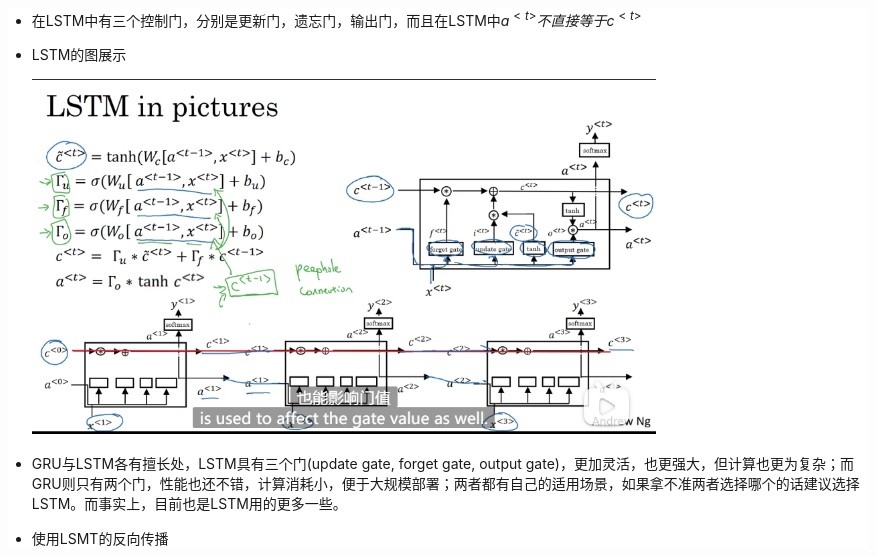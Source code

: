   - 在LSTM中有三个控制门，分别是更新门，遗忘门，输出门，而且在LSTM中$a^{<t>}不直接等于c^{<t>}$

- LSTM的图展示

  <img src="../TyporaResources/Image/image-20211112194506253.png" alt="image-20211112194506253" style="zoom:67%;" />

- GRU与LSTM各有擅长处，LSTM具有三个门(update gate, forget gate, output gate)，更加灵活，也更强大，但计算也更为复杂；而GRU则只有两个门，性能也还不错，计算消耗小，便于大规模部署；两者都有自己的适用场景，如果拿不准两者选择哪个的话建议选择LSTM。而事实上，目前也是LSTM用的更多一些。

- 使用LSMT的反向传播
